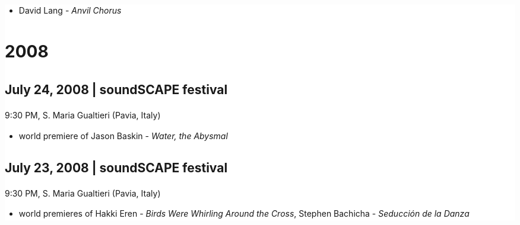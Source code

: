 + David Lang - *Anvil Chorus*

# 2008
## July 24, 2008 | soundSCAPE festival
9:30 PM, S. Maria Gualtieri (Pavia, Italy)

+ world premiere of Jason Baskin - *Water, the Abysmal*

## July 23, 2008 | soundSCAPE festival
9:30 PM, S. Maria Gualtieri (Pavia, Italy)

+ world premieres of Hakki Eren - *Birds Were Whirling Around the Cross*, Stephen Bachicha - *Seducción de la Danza* 
